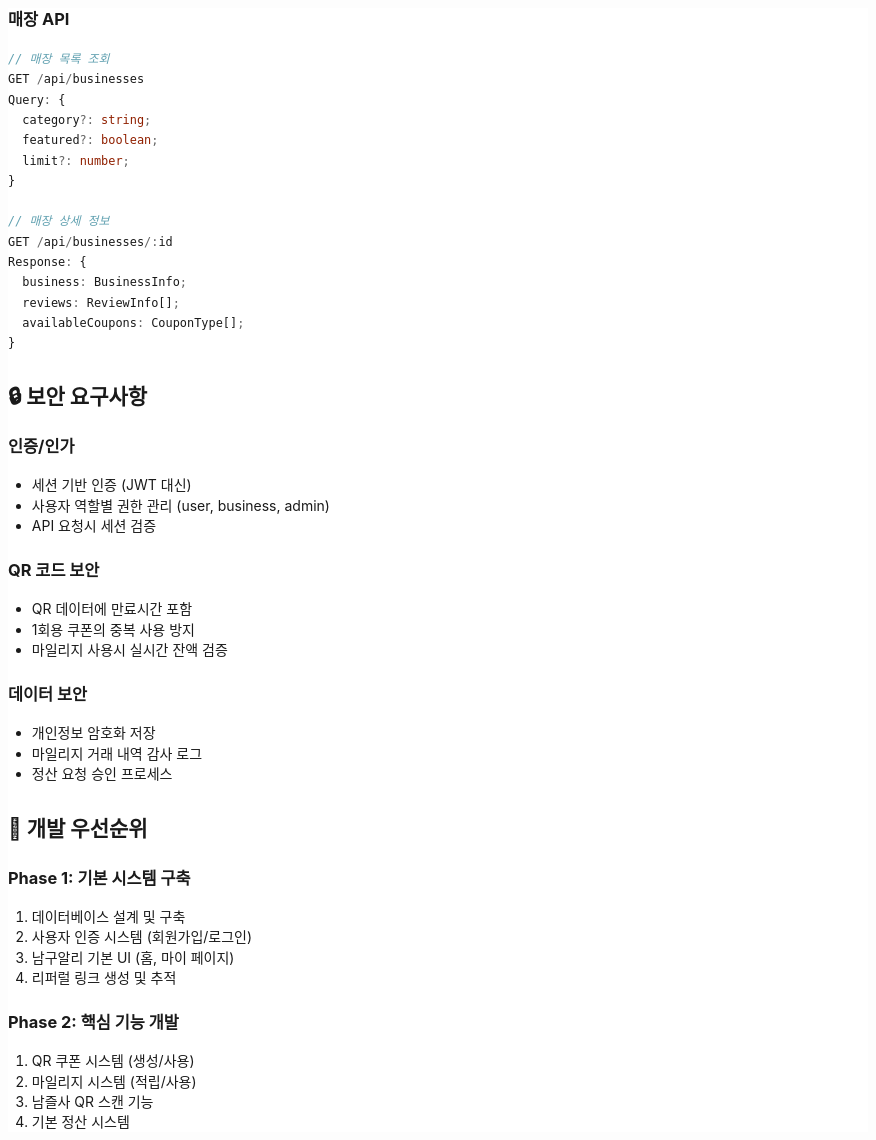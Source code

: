 
### 매장 API
```typescript
// 매장 목록 조회
GET /api/businesses
Query: {
  category?: string;
  featured?: boolean;
  limit?: number;
}

// 매장 상세 정보
GET /api/businesses/:id
Response: {
  business: BusinessInfo;
  reviews: ReviewInfo[];
  availableCoupons: CouponType[];
}
```

## 🔒 보안 요구사항

### 인증/인가
- 세션 기반 인증 (JWT 대신)
- 사용자 역할별 권한 관리 (user, business, admin)
- API 요청시 세션 검증

### QR 코드 보안
- QR 데이터에 만료시간 포함
- 1회용 쿠폰의 중복 사용 방지
- 마일리지 사용시 실시간 잔액 검증

### 데이터 보안
- 개인정보 암호화 저장
- 마일리지 거래 내역 감사 로그
- 정산 요청 승인 프로세스

## 🚀 개발 우선순위

### Phase 1: 기본 시스템 구축
1. 데이터베이스 설계 및 구축
2. 사용자 인증 시스템 (회원가입/로그인)
3. 남구알리 기본 UI (홈, 마이 페이지)
4. 리퍼럴 링크 생성 및 추적

### Phase 2: 핵심 기능 개발
1. QR 쿠폰 시스템 (생성/사용)
2. 마일리지 시스템 (적립/사용)
3. 남즐사 QR 스캔 기능
4. 기본 정산 시스템
